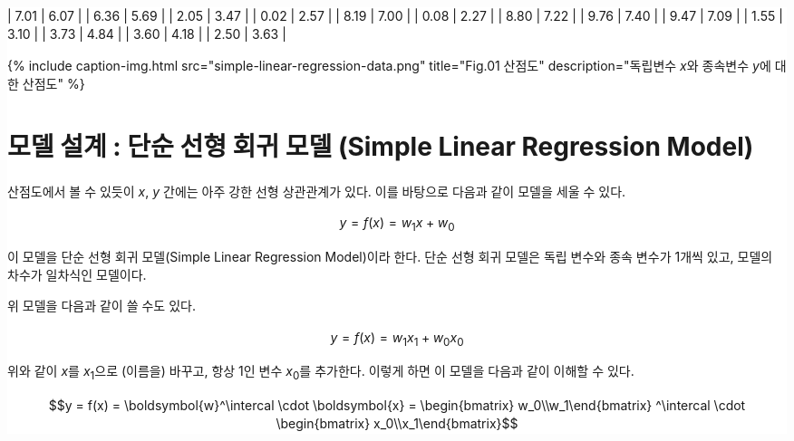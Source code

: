 | 7.01  | 6.07  |
| 6.36  | 5.69  |
| 2.05  | 3.47  |
| 0.02  | 2.57  |
| 8.19  | 7.00  |
| 0.08  | 2.27  |
| 8.80  | 7.22  |
| 9.76  | 7.40  |
| 9.47  | 7.09  |
| 1.55  | 3.10  |
| 3.73  | 4.84  |
| 3.60  | 4.18  |
| 2.50  | 3.63  |

</div>

{% include caption-img.html src="simple-linear-regression-data.png" title="Fig.01 산점도" description="독립변수 $x$와 종속변수 $y$에 대한 산점도" %}

# 모델 설계 : 단순 선형 회귀 모델 (Simple Linear Regression Model)

산점도에서 볼 수 있듯이 $x$, $y$ 간에는 아주 강한 선형 상관관계가 있다. 이를 바탕으로 다음과 같이 모델을 세울 수 있다.

<div class="mathjax-wrapper" markdown="block">

$$y = f(x) = w_1 x + w_0$$

</div>

이 모델을 단순 선형 회귀 모델(Simple Linear Regression Model)이라 한다. 단순 선형 회귀 모델은 독립 변수와 종속 변수가 1개씩 있고, 모델의 차수가 일차식인 모델이다.

위 모델을 다음과 같이 쓸 수도 있다.

<div class="mathjax-wrapper" markdown="block">

$$y = f(x) = w_1 x_1 + w_0 x_0$$

</div>

위와 같이 $x$를 $x_1$으로 (이름을) 바꾸고, 항상 1인 변수 $x_0$를 추가한다. 이렇게 하면 이 모델을 다음과 같이 이해할 수 있다.

<div class="mathjax-wrapper" markdown="block">

$$y = f(x) = \boldsymbol{w}^\intercal \cdot \boldsymbol{x} = \begin{bmatrix} w_0\\w_1\end{bmatrix} ^\intercal  \cdot \begin{bmatrix} x_0\\x_1\end{bmatrix}$$

</div>
